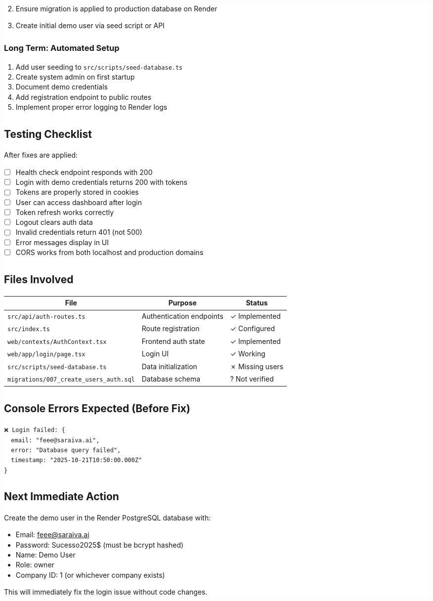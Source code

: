 2. Ensure migration is applied to production database on Render

3. Create initial demo user via seed script or API

### Long Term: Automated Setup

1. Add user seeding to `src/scripts/seed-database.ts`
2. Create system admin on first startup
3. Document demo credentials
4. Add registration endpoint to public routes
5. Implement proper error logging to Render logs

## Testing Checklist

After fixes are applied:

- [ ] Health check endpoint responds with 200
- [ ] Login with demo credentials returns 200 with tokens
- [ ] Tokens are properly stored in cookies
- [ ] User can access dashboard after login
- [ ] Token refresh works correctly
- [ ] Logout clears auth data
- [ ] Invalid credentials return 401 (not 500)
- [ ] Error messages display in UI
- [ ] CORS works from both localhost and production domains

## Files Involved

| File | Purpose | Status |
|------|---------|--------|
| `src/api/auth-routes.ts` | Authentication endpoints | ✓ Implemented |
| `src/index.ts` | Route registration | ✓ Configured |
| `web/contexts/AuthContext.tsx` | Frontend auth state | ✓ Implemented |
| `web/app/login/page.tsx` | Login UI | ✓ Working |
| `src/scripts/seed-database.ts` | Data initialization | ✗ Missing users |
| `migrations/007_create_users_auth.sql` | Database schema | ? Not verified |

## Console Errors Expected (Before Fix)

```
❌ Login failed: {
  email: "feee@saraiva.ai",
  error: "Database query failed",
  timestamp: "2025-10-21T10:50:00.000Z"
}
```

## Next Immediate Action

Create the demo user in the Render PostgreSQL database with:
- Email: feee@saraiva.ai
- Password: Sucesso2025$ (must be bcrypt hashed)
- Name: Demo User
- Role: owner
- Company ID: 1 (or whichever company exists)

This will immediately fix the login issue without code changes.
